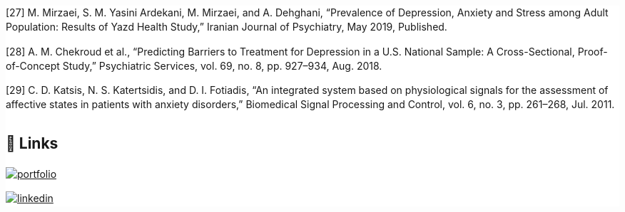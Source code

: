 [27] M. Mirzaei, S. M. Yasini Ardekani, M. Mirzaei, and A. Dehghani, “Prevalence of Depression, Anxiety and Stress among Adult Population: Results of Yazd Health Study,” Iranian Journal of Psychiatry, May 2019, Published.

[28] A. M. Chekroud et al., “Predicting Barriers to Treatment for Depression in a U.S. National Sample: A Cross-Sectional, Proof-of-Concept Study,” Psychiatric Services, vol. 69, no. 8, pp. 927–934, Aug. 2018.

[29] C. D. Katsis, N. S. Katertsidis, and D. I. Fotiadis, “An integrated system based on physiological signals for the assessment of affective states in patients with anxiety disorders,” Biomedical Signal Processing and Control, vol. 6, no. 3, pp. 261–268, Jul. 2011.



## 🔗 Links
[![portfolio](https://img.shields.io/badge/my_portfolio-000?style=for-the-badge&logo=ko-fi&logoColor=white)](https://khushimishprofile.netlify.app/)

[![linkedin](https://img.shields.io/badge/linkedin-0A66C2?style=for-the-badge&logo=linkedin&logoColor=white)](www.linkedin.com/in/khushimish26)


